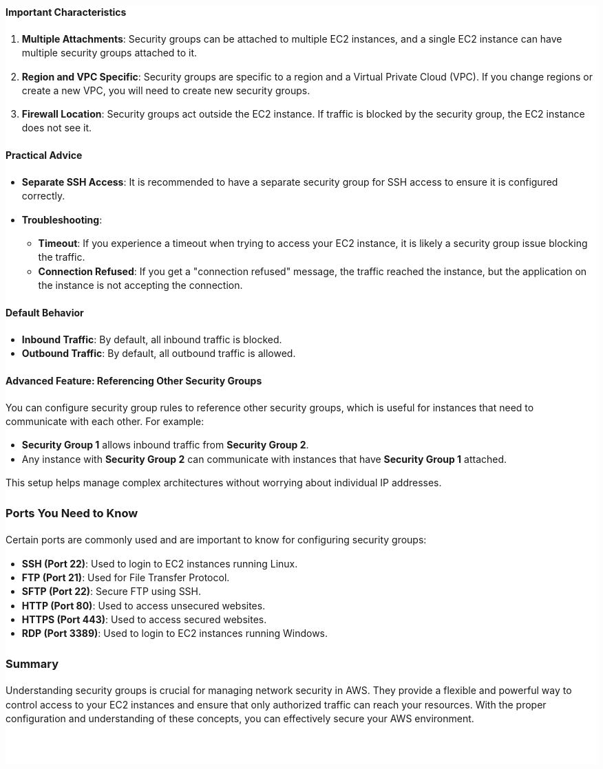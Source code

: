#### Important Characteristics
1. **Multiple Attachments**: Security groups can be attached to multiple EC2 instances, and a single EC2 instance can have multiple security groups attached to it.

2. **Region and VPC Specific**: Security groups are specific to a region and a Virtual Private Cloud (VPC). If you change regions or create a new VPC, you will need to create new security groups.

3. **Firewall Location**: Security groups act outside the EC2 instance. If traffic is blocked by the security group, the EC2 instance does not see it.

#### Practical Advice
- **Separate SSH Access**: It is recommended to have a separate security group for SSH access to ensure it is configured correctly.

- **Troubleshooting**:
  - **Timeout**: If you experience a timeout when trying to access your EC2 instance, it is likely a security group issue blocking the traffic.
  - **Connection Refused**: If you get a "connection refused" message, the traffic reached the instance, but the application on the instance is not accepting the connection.

#### Default Behavior
- **Inbound Traffic**: By default, all inbound traffic is blocked.
- **Outbound Traffic**: By default, all outbound traffic is allowed.

#### Advanced Feature: Referencing Other Security Groups
You can configure security group rules to reference other security groups, which is useful for instances that need to communicate with each other. For example:

- **Security Group 1** allows inbound traffic from **Security Group 2**.
- Any instance with **Security Group 2** can communicate with instances that have **Security Group 1** attached.

This setup helps manage complex architectures without worrying about individual IP addresses.

### Ports You Need to Know
Certain ports are commonly used and are important to know for configuring security groups:

- **SSH (Port 22)**: Used to login to EC2 instances running Linux.
- **FTP (Port 21)**: Used for File Transfer Protocol.
- **SFTP (Port 22)**: Secure FTP using SSH.
- **HTTP (Port 80)**: Used to access unsecured websites.
- **HTTPS (Port 443)**: Used to access secured websites.
- **RDP (Port 3389)**: Used to login to EC2 instances running Windows.

### Summary
Understanding security groups is crucial for managing network security in AWS. They provide a flexible and powerful way to control access to your EC2 instances and ensure that only authorized traffic can reach your resources. With the proper configuration and understanding of these concepts, you can effectively secure your AWS environment.


<br/>
<br/>
